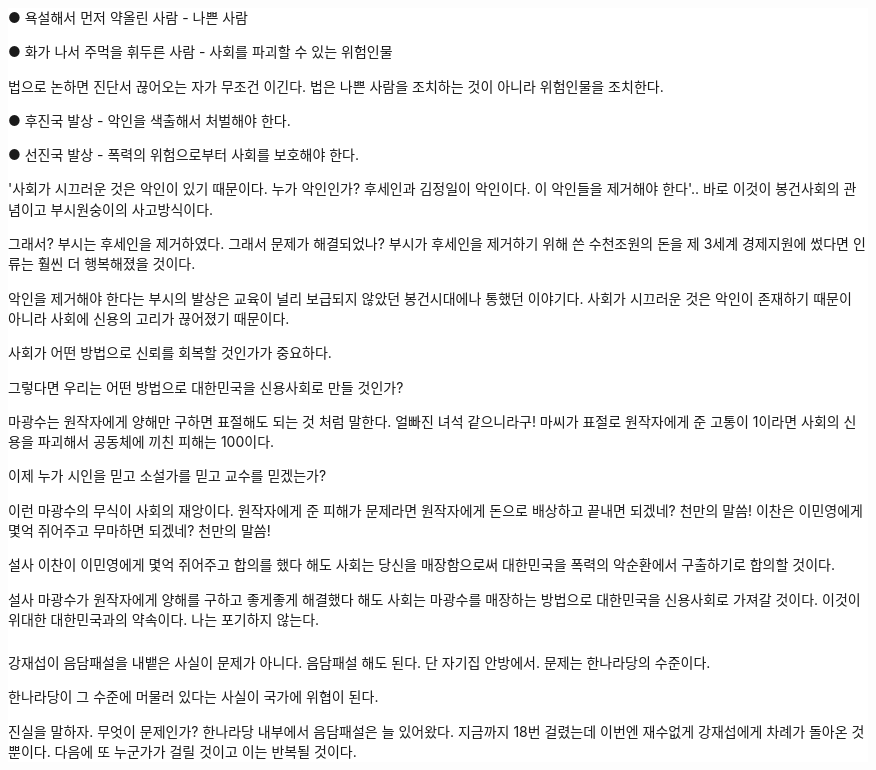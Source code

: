 ● 욕설해서 먼저 약올린 사람 - 나쁜 사람
  
● 화가 나서 주먹을 휘두른 사람 - 사회를 파괴할 수 있는 위험인물
  

  
법으로 논하면 진단서 끊어오는 자가 무조건 이긴다. 법은 나쁜 사람을 조치하는 것이 아니라 위험인물을 조치한다. 
  

  
● 후진국 발상 - 악인을 색출해서 처벌해야 한다. 
  
● 선진국 발상 - 폭력의 위험으로부터 사회를 보호해야 한다. 
  

  
'사회가 시끄러운 것은 악인이 있기 때문이다. 누가 악인인가? 후세인과 김정일이 악인이다. 이 악인들을 제거해야 한다'.. 바로 이것이 봉건사회의 관념이고 부시원숭이의 사고방식이다. 
  

  
그래서? 부시는 후세인을 제거하였다. 그래서 문제가 해결되었나? 부시가 후세인을 제거하기 위해 쓴 수천조원의 돈을 제 3세계 경제지원에 썼다면 인류는 훨씬 더 행복해졌을 것이다. 
  

  
악인을 제거해야 한다는 부시의 발상은 교육이 널리 보급되지 않았던 봉건시대에나 통했던 이야기다. 사회가 시끄러운 것은 악인이 존재하기 때문이 아니라 사회에 신용의 고리가 끊어졌기 때문이다. 
  

  
사회가 어떤 방법으로 신뢰를 회복할 것인가가 중요하다. 
  
그렇다면 우리는 어떤 방법으로 대한민국을 신용사회로 만들 것인가?
  

  
마광수는 원작자에게 양해만 구하면 표절해도 되는 것 처럼 말한다. 얼빠진 녀석 같으니라구! 마씨가 표절로 원작자에게 준 고통이 1이라면 사회의 신용을 파괴해서 공동체에 끼친 피해는 100이다. 
  

  
이제 누가 시인을 믿고 소설가를 믿고 교수를 믿겠는가?
  

  
이런 마광수의 무식이 사회의 재앙이다. 원작자에게 준 피해가 문제라면 원작자에게 돈으로 배상하고 끝내면 되겠네? 천만의 말씀! 이찬은 이민영에게 몇억 쥐어주고 무마하면 되겠네? 천만의 말씀! 
  

  
설사 이찬이 이민영에게 몇억 쥐어주고 합의를 했다 해도 사회는 당신을 매장함으로써 대한민국을 폭력의 악순환에서 구출하기로 합의할 것이다. 
  

  
설사 마광수가 원작자에게 양해를 구하고 좋게좋게 해결했다 해도 사회는 마광수를 매장하는 방법으로 대한민국을 신용사회로 가져갈 것이다. 이것이 위대한 대한민국과의 약속이다. 나는 포기하지 않는다. 
  

  

  
###
  

  
강재섭이 음담패설을 내뱉은 사실이 문제가 아니다. 음담패설 해도 된다. 단 자기집 안방에서. 문제는 한나라당의 수준이다. 
  

  
한나라당이 그 수준에 머물러 있다는 사실이 국가에 위협이 된다. 
  

  
진실을 말하자. 무엇이 문제인가? 한나라당 내부에서 음담패설은 늘 있어왔다. 지금까지 18번 걸렸는데 이번엔 재수없게 강재섭에게 차례가 돌아온 것 뿐이다. 다음에 또 누군가가 걸릴 것이고 이는 반복될 것이다. 
  